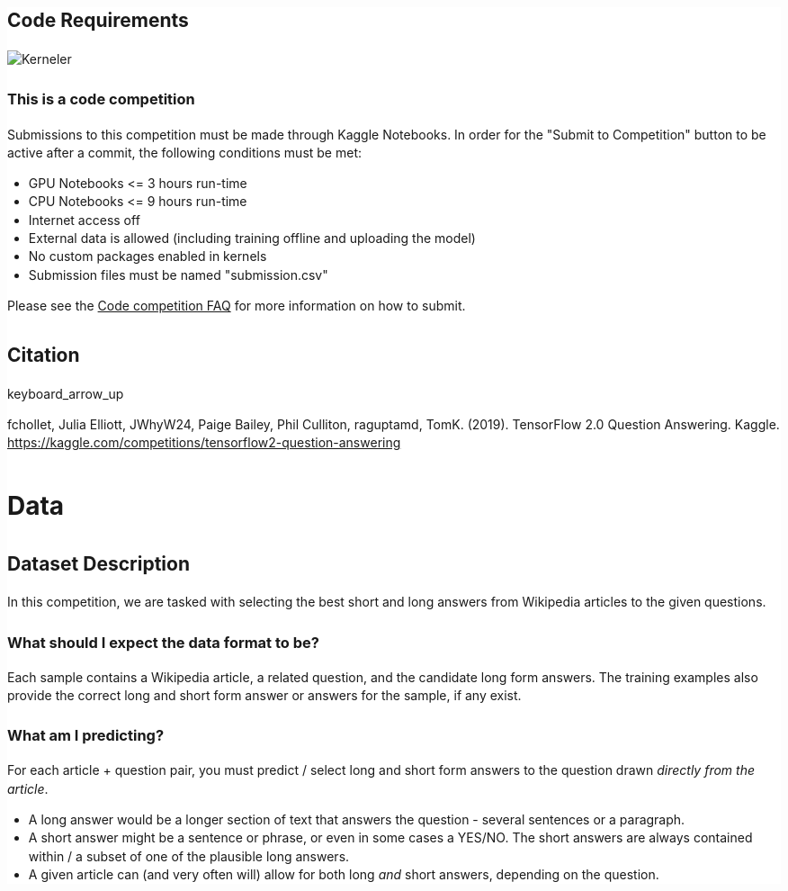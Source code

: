 ## Code Requirements

![Kerneler](https://storage.googleapis.com/kaggle-media/competitions/general/Kerneler-white-desc2_transparent.png)

### This is a code competition

Submissions to this competition must be made through Kaggle Notebooks. In order for the "Submit to Competition" button to be active after a commit, the following conditions must be met:

- GPU Notebooks <= 3 hours run-time
- CPU Notebooks <= 9 hours run-time
- Internet access off
- External data is allowed (including training offline and uploading the model)
- No custom packages enabled in kernels
- Submission files must be named "submission.csv"

Please see the [Code competition FAQ](https://www.kaggle.com/docs/competitions#kernels-only-FAQ) for more information on how to submit.

## Citation

keyboard_arrow_up

fchollet, Julia Elliott, JWhyW24, Paige Bailey, Phil Culliton, raguptamd, TomK. (2019). TensorFlow 2.0 Question Answering. Kaggle. https://kaggle.com/competitions/tensorflow2-question-answering


# Data

## Dataset Description

In this competition, we are tasked with selecting the best short and long answers from Wikipedia articles to the given questions.

### What should I expect the data format to be?

Each sample contains a Wikipedia article, a related question, and the candidate long form answers. The training examples also provide the correct long and short form answer or answers for the sample, if any exist.

### What am I predicting?

For each article + question pair, you must predict / select long and short form answers to the question drawn *directly from the article*.

- A long answer would be a longer section of text that answers the question - several sentences or a paragraph.
- A short answer might be a sentence or phrase, or even in some cases a YES/NO. The short answers are always contained within / a subset of one of the plausible long answers.
- A given article can (and very often will) allow for both long *and* short answers, depending on the question.
